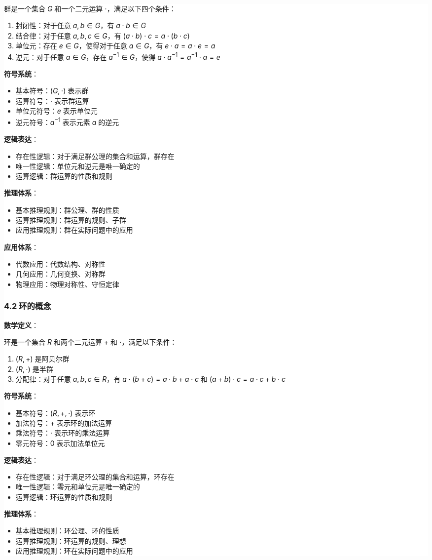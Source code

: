 群是一个集合 $G$ 和一个二元运算 $\cdot$，满足以下四个条件：
1. 封闭性：对于任意 $a, b \in G$，有 $a \cdot b \in G$
2. 结合律：对于任意 $a, b, c \in G$，有 $(a \cdot b) \cdot c = a \cdot (b \cdot c)$
3. 单位元：存在 $e \in G$，使得对于任意 $a \in G$，有 $e \cdot a = a \cdot e = a$
4. 逆元：对于任意 $a \in G$，存在 $a^{-1} \in G$，使得 $a \cdot a^{-1} = a^{-1} \cdot a = e$

**符号系统**：

- 基本符号：$(G, \cdot)$ 表示群
- 运算符号：$\cdot$ 表示群运算
- 单位元符号：$e$ 表示单位元
- 逆元符号：$a^{-1}$ 表示元素 $a$ 的逆元

**逻辑表达**：

- 存在性逻辑：对于满足群公理的集合和运算，群存在
- 唯一性逻辑：单位元和逆元是唯一确定的
- 运算逻辑：群运算的性质和规则

**推理体系**：

- 基本推理规则：群公理、群的性质
- 运算推理规则：群运算的规则、子群
- 应用推理规则：群在实际问题中的应用

**应用体系**：

- 代数应用：代数结构、对称性
- 几何应用：几何变换、对称群
- 物理应用：物理对称性、守恒定律

### 4.2 环的概念

**数学定义**：

环是一个集合 $R$ 和两个二元运算 $+$ 和 $\cdot$，满足以下条件：
1. $(R, +)$ 是阿贝尔群
2. $(R, \cdot)$ 是半群
3. 分配律：对于任意 $a, b, c \in R$，有 $a \cdot (b + c) = a \cdot b + a \cdot c$ 和 $(a + b) \cdot c = a \cdot c + b \cdot c$

**符号系统**：

- 基本符号：$(R, +, \cdot)$ 表示环
- 加法符号：$+$ 表示环的加法运算
- 乘法符号：$\cdot$ 表示环的乘法运算
- 零元符号：$0$ 表示加法单位元

**逻辑表达**：

- 存在性逻辑：对于满足环公理的集合和运算，环存在
- 唯一性逻辑：零元和单位元是唯一确定的
- 运算逻辑：环运算的性质和规则

**推理体系**：

- 基本推理规则：环公理、环的性质
- 运算推理规则：环运算的规则、理想
- 应用推理规则：环在实际问题中的应用
